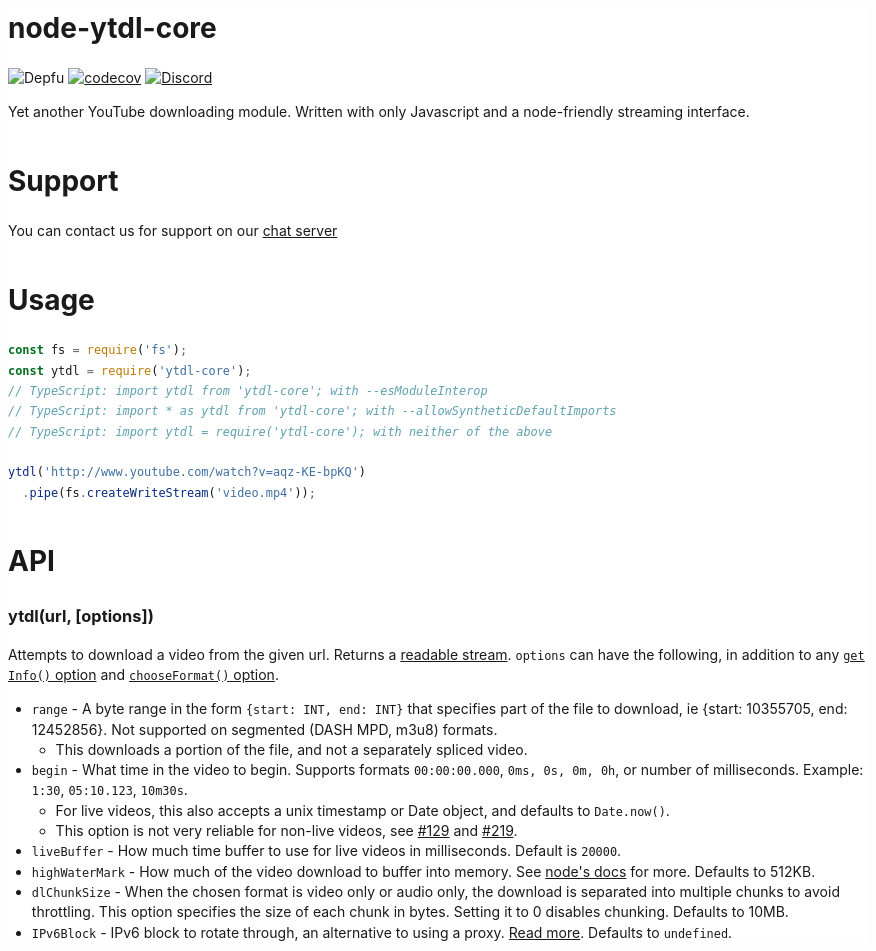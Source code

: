 # node-ytdl-core

![Depfu](https://img.shields.io/depfu/fent/node-ytdl-core)
[![codecov](https://codecov.io/gh/fent/node-ytdl-core/branch/master/graph/badge.svg)](https://codecov.io/gh/fent/node-ytdl-core)
[![Discord](https://img.shields.io/discord/484464227067887645.svg)](https://discord.gg/V3vSCs7)

Yet another YouTube downloading module. Written with only Javascript and a node-friendly streaming interface.

# Support
You can contact us for support on our [chat server](https://discord.gg/V3vSCs7)

# Usage

```js
const fs = require('fs');
const ytdl = require('ytdl-core');
// TypeScript: import ytdl from 'ytdl-core'; with --esModuleInterop
// TypeScript: import * as ytdl from 'ytdl-core'; with --allowSyntheticDefaultImports
// TypeScript: import ytdl = require('ytdl-core'); with neither of the above

ytdl('http://www.youtube.com/watch?v=aqz-KE-bpKQ')
  .pipe(fs.createWriteStream('video.mp4'));
```


# API
### ytdl(url, [options])

Attempts to download a video from the given url. Returns a [readable stream](https://nodejs.org/api/stream.html#stream_class_stream_readable). `options` can have the following, in addition to any [`getInfo()` option](#async-ytdlgetinfourl-options) and [`chooseFormat()` option](#ytdlchooseformatformats-options).

* `range` - A byte range in the form `{start: INT, end: INT}` that specifies part of the file to download, ie {start: 10355705, end: 12452856}. Not supported on segmented (DASH MPD, m3u8) formats.
  * This downloads a portion of the file, and not a separately spliced video.
* `begin` - What time in the video to begin. Supports formats `00:00:00.000`, `0ms, 0s, 0m, 0h`, or number of milliseconds. Example: `1:30`, `05:10.123`, `10m30s`.
  * For live videos, this also accepts a unix timestamp or Date object, and defaults to `Date.now()`.
  * This option is not very reliable for non-live videos, see [#129](https://github.com/fent/node-ytdl-core/issues/129) and [#219](https://github.com/fent/node-ytdl-core/issues/219).
* `liveBuffer` - How much time buffer to use for live videos in milliseconds. Default is `20000`.
* `highWaterMark` - How much of the video download to buffer into memory. See [node's docs](https://nodejs.org/api/stream.html#stream_constructor_new_stream_writable_options) for more. Defaults to 512KB.
* `dlChunkSize` - When the chosen format is video only or audio only, the download is separated into multiple chunks to avoid throttling. This option specifies the size of each chunk in bytes. Setting it to 0 disables chunking. Defaults to 10MB.
* `IPv6Block` - IPv6 block to rotate through, an alternative to using a proxy. [Read more](#how-does-using-an-ipv6-block-help). Defaults to `undefined`.
